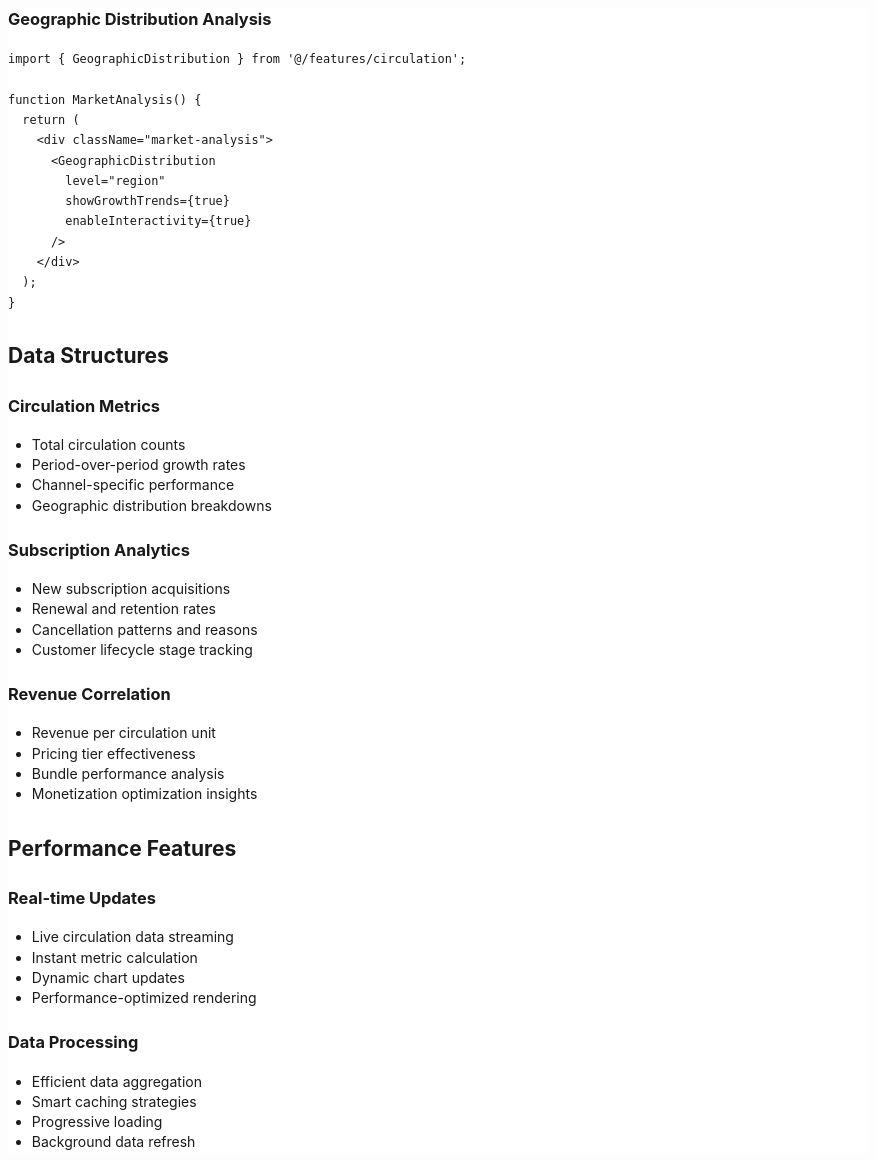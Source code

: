 ### Geographic Distribution Analysis

```tsx
import { GeographicDistribution } from '@/features/circulation';

function MarketAnalysis() {
  return (
    <div className="market-analysis">
      <GeographicDistribution 
        level="region"
        showGrowthTrends={true}
        enableInteractivity={true}
      />
    </div>
  );
}
```

## Data Structures

### Circulation Metrics
- Total circulation counts
- Period-over-period growth rates
- Channel-specific performance
- Geographic distribution breakdowns

### Subscription Analytics
- New subscription acquisitions
- Renewal and retention rates
- Cancellation patterns and reasons
- Customer lifecycle stage tracking

### Revenue Correlation
- Revenue per circulation unit
- Pricing tier effectiveness
- Bundle performance analysis
- Monetization optimization insights

## Performance Features

### Real-time Updates
- Live circulation data streaming
- Instant metric calculation
- Dynamic chart updates
- Performance-optimized rendering

### Data Processing
- Efficient data aggregation
- Smart caching strategies
- Progressive loading
- Background data refresh
